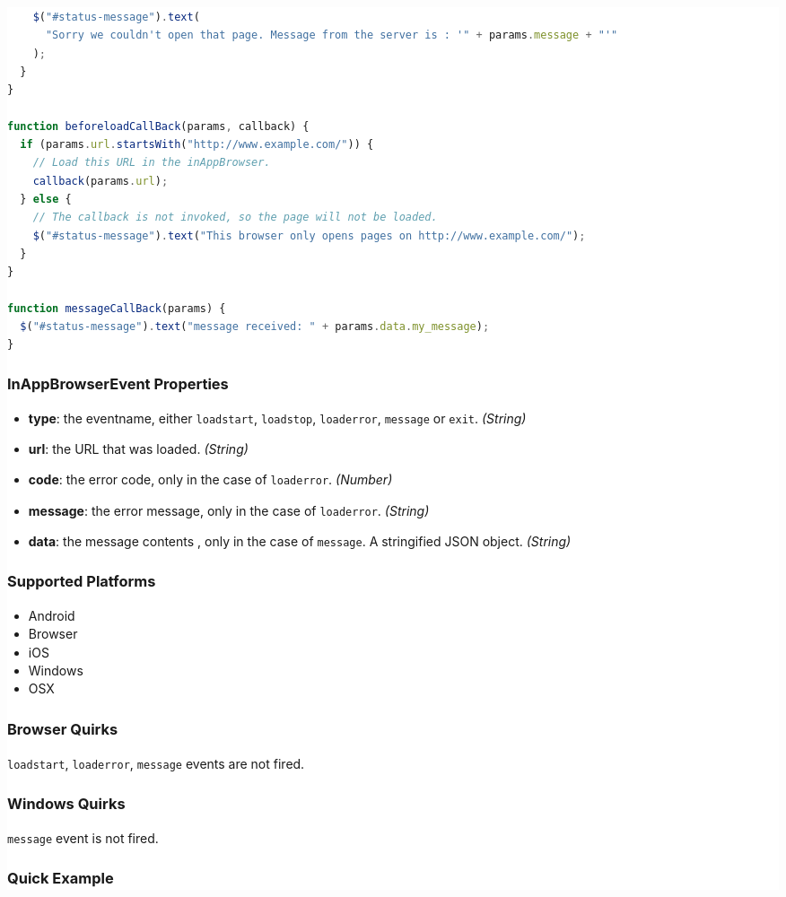 ```javascript
    $("#status-message").text(
      "Sorry we couldn't open that page. Message from the server is : '" + params.message + "'"
    );
  }
}

function beforeloadCallBack(params, callback) {
  if (params.url.startsWith("http://www.example.com/")) {
    // Load this URL in the inAppBrowser.
    callback(params.url);
  } else {
    // The callback is not invoked, so the page will not be loaded.
    $("#status-message").text("This browser only opens pages on http://www.example.com/");
  }
}

function messageCallBack(params) {
  $("#status-message").text("message received: " + params.data.my_message);
}
```

### InAppBrowserEvent Properties

- **type**: the eventname, either `loadstart`, `loadstop`, `loaderror`, `message` or `exit`. _(String)_

- **url**: the URL that was loaded. _(String)_

- **code**: the error code, only in the case of `loaderror`. _(Number)_

- **message**: the error message, only in the case of `loaderror`. _(String)_

- **data**: the message contents , only in the case of `message`. A stringified JSON object. _(String)_

### Supported Platforms

- Android
- Browser
- iOS
- Windows
- OSX

### Browser Quirks

`loadstart`, `loaderror`, `message` events are not fired.

### Windows Quirks

`message` event is not fired.

### Quick Example
